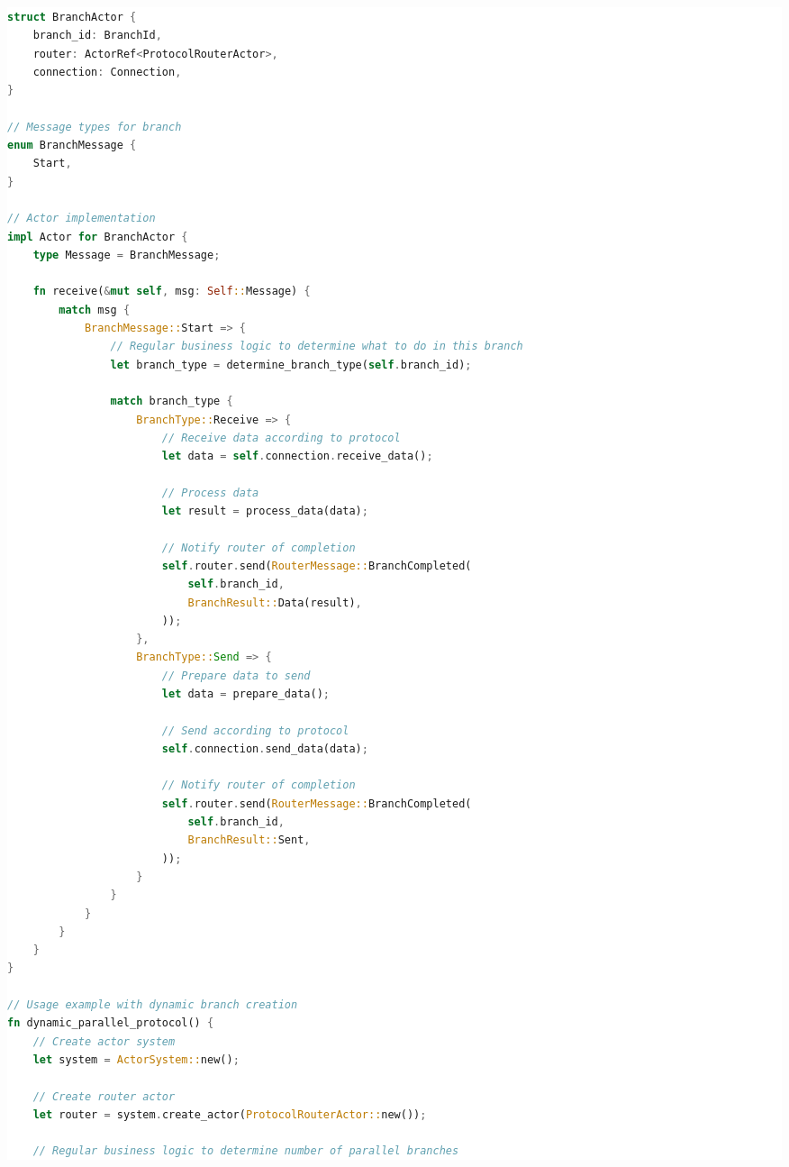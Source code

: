 ```rust
struct BranchActor {
    branch_id: BranchId,
    router: ActorRef<ProtocolRouterActor>,
    connection: Connection,
}

// Message types for branch
enum BranchMessage {
    Start,
}

// Actor implementation
impl Actor for BranchActor {
    type Message = BranchMessage;
    
    fn receive(&mut self, msg: Self::Message) {
        match msg {
            BranchMessage::Start => {
                // Regular business logic to determine what to do in this branch
                let branch_type = determine_branch_type(self.branch_id);
                
                match branch_type {
                    BranchType::Receive => {
                        // Receive data according to protocol
                        let data = self.connection.receive_data();
                        
                        // Process data
                        let result = process_data(data);
                        
                        // Notify router of completion
                        self.router.send(RouterMessage::BranchCompleted(
                            self.branch_id,
                            BranchResult::Data(result),
                        ));
                    },
                    BranchType::Send => {
                        // Prepare data to send
                        let data = prepare_data();
                        
                        // Send according to protocol
                        self.connection.send_data(data);
                        
                        // Notify router of completion
                        self.router.send(RouterMessage::BranchCompleted(
                            self.branch_id,
                            BranchResult::Sent,
                        ));
                    }
                }
            }
        }
    }
}

// Usage example with dynamic branch creation
fn dynamic_parallel_protocol() {
    // Create actor system
    let system = ActorSystem::new();
    
    // Create router actor
    let router = system.create_actor(ProtocolRouterActor::new());
    
    // Regular business logic to determine number of parallel branches
```
